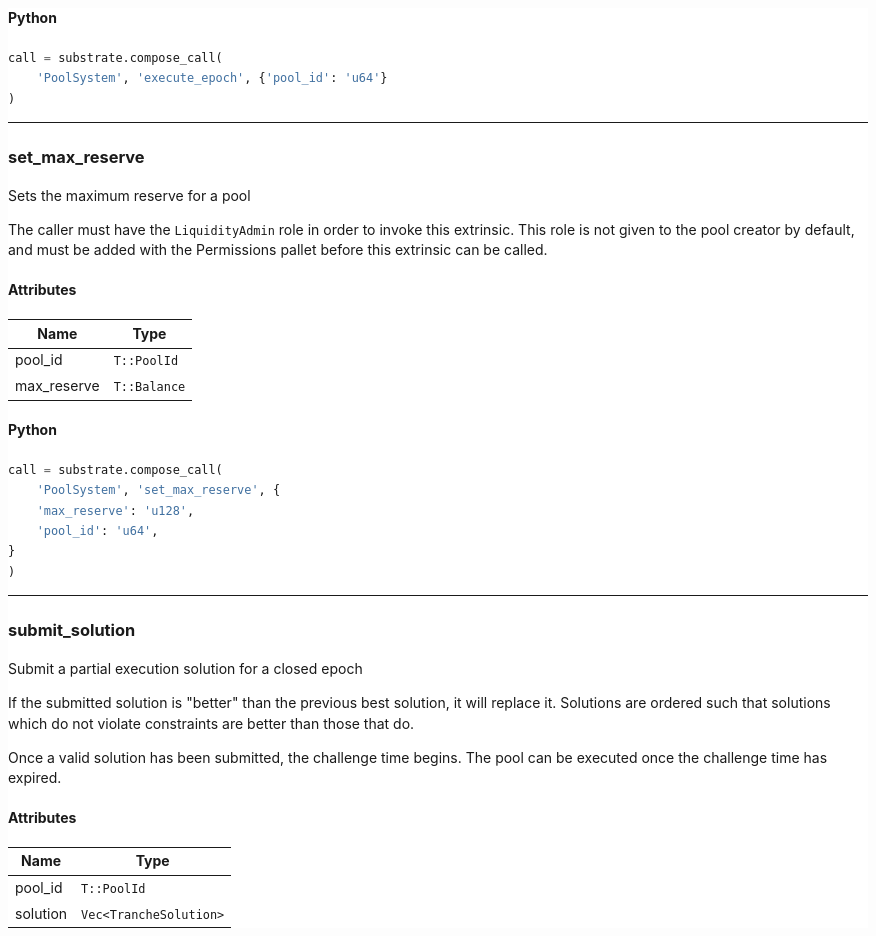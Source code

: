 #### Python
```python
call = substrate.compose_call(
    'PoolSystem', 'execute_epoch', {'pool_id': 'u64'}
)
```

---------
### set_max_reserve
Sets the maximum reserve for a pool

The caller must have the `LiquidityAdmin` role in
order to invoke this extrinsic. This role is not
given to the pool creator by default, and must be
added with the Permissions pallet before this
extrinsic can be called.
#### Attributes
| Name | Type |
| -------- | -------- | 
| pool_id | `T::PoolId` | 
| max_reserve | `T::Balance` | 

#### Python
```python
call = substrate.compose_call(
    'PoolSystem', 'set_max_reserve', {
    'max_reserve': 'u128',
    'pool_id': 'u64',
}
)
```

---------
### submit_solution
Submit a partial execution solution for a closed epoch

If the submitted solution is &quot;better&quot; than the
previous best solution, it will replace it. Solutions
are ordered such that solutions which do not violate
constraints are better than those that do.

Once a valid solution has been submitted, the
challenge time begins. The pool can be executed once
the challenge time has expired.
#### Attributes
| Name | Type |
| -------- | -------- | 
| pool_id | `T::PoolId` | 
| solution | `Vec<TrancheSolution>` | 
